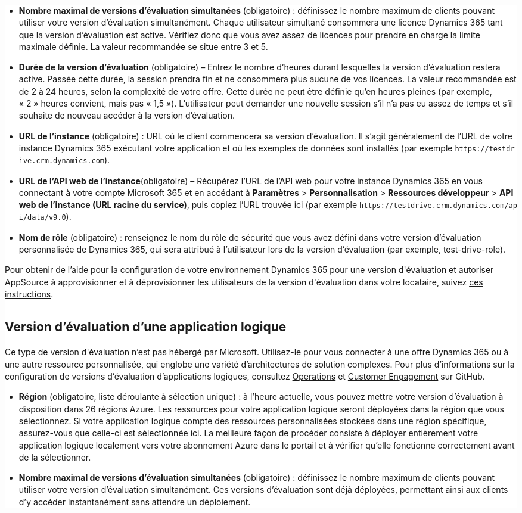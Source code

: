 - **Nombre maximal de versions d’évaluation simultanées** (obligatoire) : définissez le nombre maximum de clients pouvant utiliser votre version d’évaluation simultanément. Chaque utilisateur simultané consommera une licence Dynamics 365 tant que la version d’évaluation est active. Vérifiez donc que vous avez assez de licences pour prendre en charge la limite maximale définie. La valeur recommandée se situe entre 3 et 5.

- **Durée de la version d’évaluation** (obligatoire) – Entrez le nombre d’heures durant lesquelles la version d’évaluation restera active. Passée cette durée, la session prendra fin et ne consommera plus aucune de vos licences. La valeur recommandée est de 2 à 24 heures, selon la complexité de votre offre. Cette durée ne peut être définie qu’en heures pleines (par exemple, « 2 » heures convient, mais pas « 1,5 »). L’utilisateur peut demander une nouvelle session s’il n’a pas eu assez de temps et s’il souhaite de nouveau accéder à la version d’évaluation.

- **URL de l’instance** (obligatoire) : URL où le client commencera sa version d’évaluation. Il s’agit généralement de l’URL de votre instance Dynamics 365 exécutant votre application et où les exemples de données sont installés (par exemple `https://testdrive.crm.dynamics.com`).

- **URL de l’API web de l’instance**(obligatoire) – Récupérez l’URL de l’API web pour votre instance Dynamics 365 en vous connectant à votre compte Microsoft 365 et en accédant à **Paramètres** > **Personnalisation** > **Ressources développeur** > **API web de l’instance (URL racine du service)**, puis copiez l’URL trouvée ici (par exemple `https://testdrive.crm.dynamics.com/api/data/v9.0`).

- **Nom de rôle** (obligatoire) : renseignez le nom du rôle de sécurité que vous avez défini dans votre version d’évaluation personnalisée de Dynamics 365, qui sera attribué à l’utilisateur lors de la version d’évaluation (par exemple, test-drive-role).

Pour obtenir de l’aide pour la configuration de votre environnement Dynamics 365 pour une version d'évaluation et autoriser AppSource à approvisionner et à déprovisionner les utilisateurs de la version d'évaluation dans votre locataire, suivez [ces instructions](https://github.com/Microsoft/AppSource/blob/patch-1/Microsoft%20Hosted%20Test%20Drive/Setup-your-Azure-subscription-for-Dynamics365-Microsoft-Hosted-Test-Drives.md).

## <a name="logic-app-test-drive"></a>Version d’évaluation d’une application logique

Ce type de version d'évaluation n’est pas hébergé par Microsoft. Utilisez-le pour vous connecter à une offre Dynamics 365 ou à une autre ressource personnalisée, qui englobe une variété d’architectures de solution complexes. Pour plus d’informations sur la configuration de versions d’évaluation d’applications logiques, consultez [Operations](https://github.com/Microsoft/AppSource/blob/master/Setup-your-Azure-subscription-for-Dynamics365-Operations-Test-Drives.md) et [Customer Engagement](https://github.com/Microsoft/AppSource/wiki/Setting-up-Test-Drives-for-Dynamics-365-app) sur GitHub.

- **Région** (obligatoire, liste déroulante à sélection unique) : à l’heure actuelle, vous pouvez mettre votre version d’évaluation à disposition dans 26 régions Azure. Les ressources pour votre application logique seront déployées dans la région que vous sélectionnez. Si votre application logique compte des ressources personnalisées stockées dans une région spécifique, assurez-vous que celle-ci est sélectionnée ici. La meilleure façon de procéder consiste à déployer entièrement votre application logique localement vers votre abonnement Azure dans le portail et à vérifier qu’elle fonctionne correctement avant de la sélectionner.

- **Nombre maximal de versions d’évaluation simultanées** (obligatoire) : définissez le nombre maximum de clients pouvant utiliser votre version d’évaluation simultanément. Ces versions d’évaluation sont déjà déployées, permettant ainsi aux clients d’y accéder instantanément sans attendre un déploiement.
